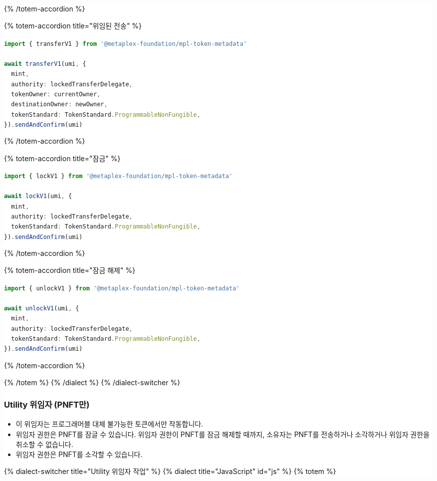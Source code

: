 {% /totem-accordion %}

{% totem-accordion title="위임된 전송" %}

```ts
import { transferV1 } from '@metaplex-foundation/mpl-token-metadata'

await transferV1(umi, {
  mint,
  authority: lockedTransferDelegate,
  tokenOwner: currentOwner,
  destinationOwner: newOwner,
  tokenStandard: TokenStandard.ProgrammableNonFungible,
}).sendAndConfirm(umi)
```

{% /totem-accordion %}

{% totem-accordion title="잠금" %}

```ts
import { lockV1 } from '@metaplex-foundation/mpl-token-metadata'

await lockV1(umi, {
  mint,
  authority: lockedTransferDelegate,
  tokenStandard: TokenStandard.ProgrammableNonFungible,
}).sendAndConfirm(umi)
```

{% /totem-accordion %}

{% totem-accordion title="잠금 해제" %}

```ts
import { unlockV1 } from '@metaplex-foundation/mpl-token-metadata'

await unlockV1(umi, {
  mint,
  authority: lockedTransferDelegate,
  tokenStandard: TokenStandard.ProgrammableNonFungible,
}).sendAndConfirm(umi)
```

{% /totem-accordion %}

{% /totem %}
{% /dialect %}
{% /dialect-switcher %}

### Utility 위임자 (PNFT만)

- 이 위임자는 프로그래머블 대체 불가능한 토큰에서만 작동합니다.
- 위임자 권한은 PNFT를 잠글 수 있습니다. 위임자 권한이 PNFT를 잠금 해제할 때까지, 소유자는 PNFT를 전송하거나 소각하거나 위임자 권한을 취소할 수 없습니다.
- 위임자 권한은 PNFT를 소각할 수 있습니다.

{% dialect-switcher title="Utility 위임자 작업" %}
{% dialect title="JavaScript" id="js" %}
{% totem %}
